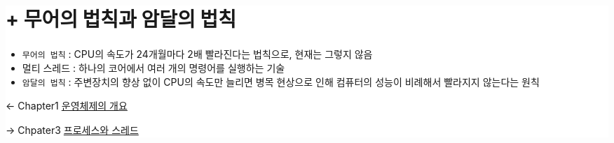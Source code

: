 # + 무어의 법칙과 암달의 법칙
* `무어의 법칙` : CPU의 속도가 24개월마다 2배 빨라진다는 법칙으로, 현재는 그렇지 않음
* 멀티 스레드 : 하나의 코어에서 여러 개의 명령어를 실행하는 기술
* `암달의 법칙` : 주변장치의 향상 없이 CPU의 속도만 늘리면 병목 현상으로 인해 컴퓨터의 성능이 비례해서 빨라지지 않는다는 원칙   

 &larr; Chapter1 [운영체제의 개요](https://github.com/beansbin/TIL/blob/main/%EC%9A%B4%EC%98%81%EC%B2%B4%EC%A0%9C/Chapter_1_%EC%9A%B4%EC%98%81%EC%B2%B4%EC%A0%9C_%EA%B0%9C%EC%9A%94.md)
 
 &rarr; Chpater3 [프로세스와 스레드](https://github.com/beansbin/TIL/blob/main/%EC%9A%B4%EC%98%81%EC%B2%B4%EC%A0%9C/Chapter_3_%ED%94%84%EB%A1%9C%EC%84%B8%EC%8A%A4%EC%99%80_%EC%8A%A4%EB%A0%88%EB%93%9C.md)
